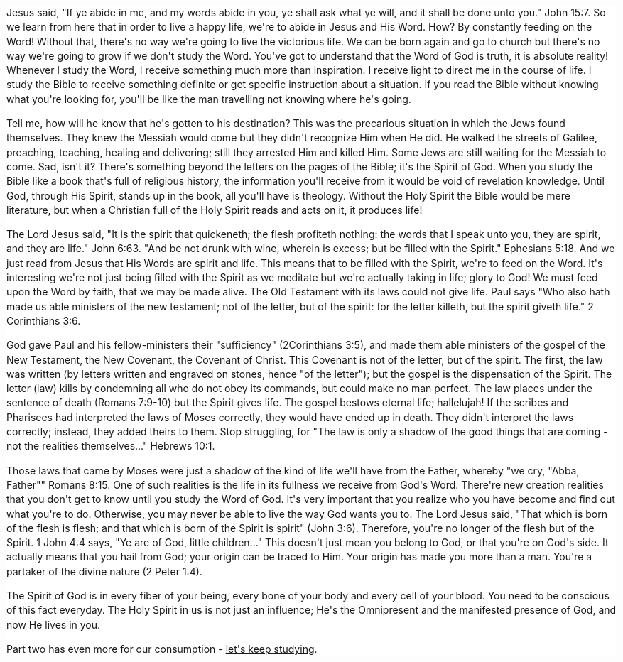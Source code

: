 Jesus said, "If ye abide in me, and my words abide in you, ye shall ask what ye will, and it shall be done unto you." John 15:7. So we learn from here that in order to live a happy life, we're to abide in Jesus and His Word. How? By constantly feeding on the Word! Without that, there's no way we're going to live the victorious life. We can be born again and go to church but there's no way we're going to grow if we don't study the Word. You've got to understand that the Word of God is truth, it is absolute reality! Whenever I study the Word, I receive something much more than inspiration. I receive light to direct me in the course of life. I study the Bible to receive something definite or get specific instruction about a situation. If you read the Bible without knowing what you're looking for, you'll be like the man travelling not knowing where he's going.

Tell me, how will he know that he's gotten to his destination? This was the precarious situation in which the Jews found themselves. They knew the Messiah would come but they didn't recognize Him when He did. He walked the streets of Galilee, preaching, teaching, healing and delivering; still they arrested Him and killed Him. Some Jews are still waiting for the Messiah to come. Sad, isn't it? There's something beyond the letters on the pages of the Bible; it's the Spirit of God. When you study the Bible like a book that's full of religious history, the information you'll receive from it would be void of revelation knowledge. Until God, through His Spirit, stands up in the book, all you'll have is theology. Without the Holy Spirit the Bible would be mere literature, but when a Christian full of the Holy Spirit reads and acts on it, it produces life!

The Lord Jesus said, "It is the spirit that quickeneth; the flesh profiteth nothing: the words that I speak unto you, they are spirit, and they are life." John 6:63. "And be not drunk with wine, wherein is excess; but be filled with the Spirit." Ephesians 5:18. And we just read from Jesus that His Words are spirit and life. This means that to be filled with the Spirit, we're to feed on the Word. It's interesting we're not just being filled with the Spirit as we meditate but we're actually taking in life; glory to God! We must feed upon the Word by faith, that we may be made alive. The Old Testament with its laws could not give life. Paul says "Who also hath made us able ministers of the new testament; not of the letter, but of the spirit: for the letter killeth, but the spirit giveth life." 2 Corinthians 3:6.

God gave Paul and his fellow-ministers their "sufficiency" (2Corinthians 3:5), and made them able ministers of the gospel of the New Testament, the New Covenant, the Covenant of Christ. This Covenant is not of the letter, but of the spirit. The first, the law was written (by letters written and engraved on stones, hence "of the letter"); but the gospel is the dispensation of the Spirit. The letter (law) kills by condemning all who do not obey its commands, but could make no man perfect. The law places under the sentence of death (Romans 7:9-10) but the Spirit gives life. The gospel bestows eternal life; hallelujah! If the scribes and Pharisees had interpreted the laws of Moses correctly, they would have ended up in death. They didn't interpret the laws correctly; instead, they added theirs to them. Stop struggling, for "The law is only a shadow of the good things that are coming - not the realities themselves..." Hebrews 10:1.

Those laws that came by Moses were just a shadow of the kind of life we'll have from the Father, whereby "we cry, "Abba, Father"" Romans 8:15. One of such realities is the life in its fullness we receive from God's Word. There're new creation realities that you don't get to know until you study the Word of God. It's very important that you realize who you have become and find out what you're to do. Otherwise, you may never be able to live the way God wants you to. The Lord Jesus said, "That which is born of the flesh is flesh; and that which is born of the Spirit is spirit" (John 3:6). Therefore, you're no longer of the flesh but of the Spirit. 1 John 4:4 says, "Ye are of God, little children..." This doesn't just mean you belong to God, or that you're on God's side. It actually means that you hail from God; your origin can be traced to Him. Your origin has made you more than a man. You're a partaker of the divine nature (2 Peter 1:4).

The Spirit of God is in every fiber of your being, every bone of your body and every cell of your blood. You need to be conscious of this fact everyday. The Holy Spirit in us is not just an influence; He's the Omnipresent and the manifested presence of God, and now He lives in you.

Part two has even more for our consumption - [let's keep studying](https://www.rhemafromgod.com/study-gods-word-the-bible-part-2 "Study God's Word - the Bible part 2").
